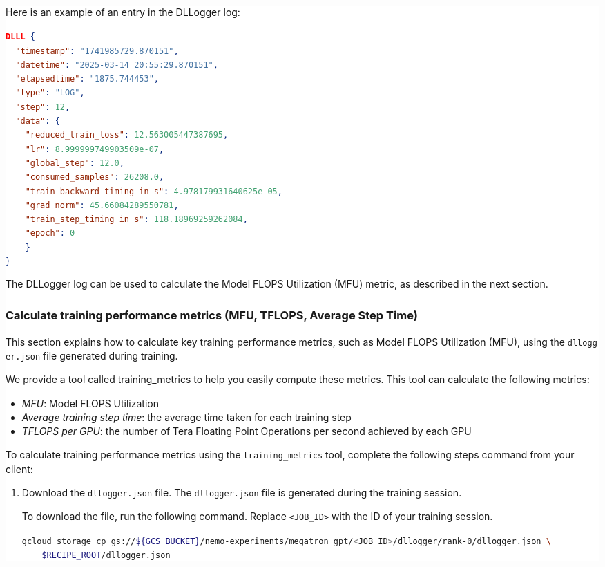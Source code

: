 Here is an example of an entry in the DLLogger log:

```json
DLLL {
  "timestamp": "1741985729.870151",
  "datetime": "2025-03-14 20:55:29.870151",
  "elapsedtime": "1875.744453",
  "type": "LOG",
  "step": 12,
  "data": {
    "reduced_train_loss": 12.563005447387695,
    "lr": 8.999999749903509e-07,
    "global_step": 12.0,
    "consumed_samples": 26208.0,
    "train_backward_timing in s": 4.978179931640625e-05,
    "grad_norm": 45.66084289550781,
    "train_step_timing in s": 118.18969259262084,
    "epoch": 0
    }
}
```

The DLLogger log can be used to calculate the Model FLOPS Utilization (MFU)
metric, as described in the next section.

### Calculate training performance metrics (MFU, TFLOPS, Average Step Time)

This section explains how to calculate key training performance metrics, such as
Model FLOPS Utilization (MFU), using the `dllogger.json` file generated during
training.

We provide a tool called
[training_metrics](../../../../src/utils/training_metrics/) to help you easily
compute these metrics. This tool can calculate the following metrics:

-   *MFU*: Model FLOPS Utilization
-   *Average training step time*: the average time taken for each training step
-   *TFLOPS per GPU*: the number of Tera Floating Point Operations per second
    achieved by each GPU

To calculate training performance metrics using the `training_metrics` tool,
complete the following steps command from your client:

1.  Download the `dllogger.json` file. The `dllogger.json` file is generated
    during the training session.

    To download the file, run the following command. Replace `<JOB_ID>` with the
    ID of your training session.

    ```bash
    gcloud storage cp gs://${GCS_BUCKET}/nemo-experiments/megatron_gpt/<JOB_ID>/dllogger/rank-0/dllogger.json \
        $RECIPE_ROOT/dllogger.json
    ```
